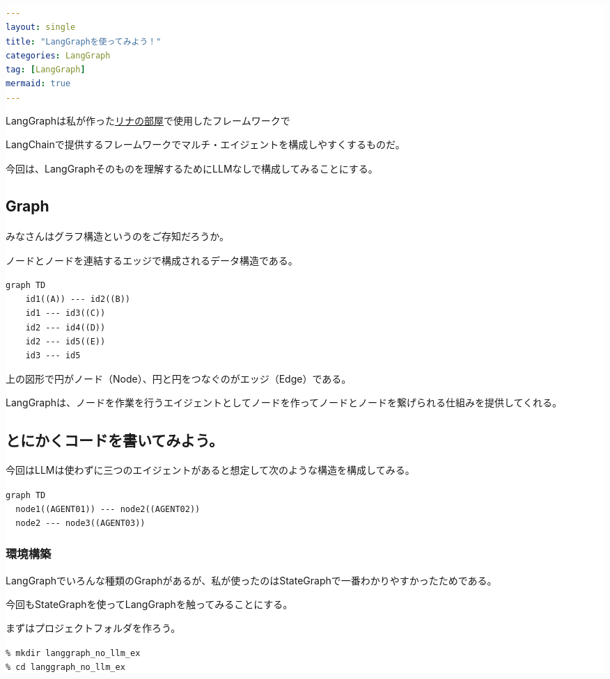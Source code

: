 ```yaml
---
layout: single
title: "LangGraphを使ってみよう！"
categories: LangGraph
tag: [LangGraph]
mermaid: true
---
```


LangGraphは私が作った[リナの部屋](https://linasroom.com)で使用したフレームワークで

LangChainで提供するフレームワークでマルチ・エイジェントを構成しやすくするものだ。

今回は、LangGraphそのものを理解するためにLLMなしで構成してみることにする。

## Graph

みなさんはグラフ構造というのをご存知だろうか。

ノードとノードを連結するエッジで構成されるデータ構造である。

```mermaid
graph TD
    id1((A)) --- id2((B))
    id1 --- id3((C))
    id2 --- id4((D))
    id2 --- id5((E))
    id3 --- id5
```

上の図形で円がノード（Node）、円と円をつなぐのがエッジ（Edge）である。

LangGraphは、ノードを作業を行うエイジェントとしてノードを作ってノードとノードを繋げられる仕組みを提供してくれる。

## とにかくコードを書いてみよう。

今回はLLMは使わずに三つのエイジェントがあると想定して次のような構造を構成してみる。

```mermaid
graph TD
  node1((AGENT01)) --- node2((AGENT02))
  node2 --- node3((AGENT03))
```

### 環境構築

LangGraphでいろんな種類のGraphがあるが、私が使ったのはStateGraphで一番わかりやすかったためである。

今回もStateGraphを使ってLangGraphを触ってみることにする。

まずはプロジェクトフォルダを作ろう。

```shell
% mkdir langgraph_no_llm_ex
% cd langgraph_no_llm_ex
```
